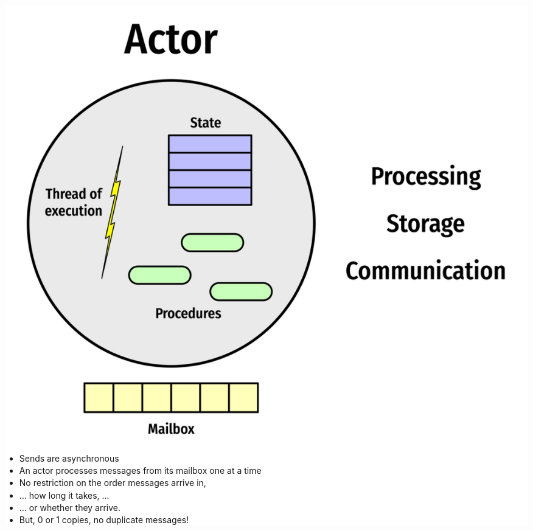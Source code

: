 ![](assets/actor-model.png)

- Sends are asynchronous
- An actor processes messages from its mailbox one at a time
- No restriction on the order messages arrive in,
- … how long it takes, …
- … or whether they arrive.
- But, 0 or 1 copies, no duplicate messages!

